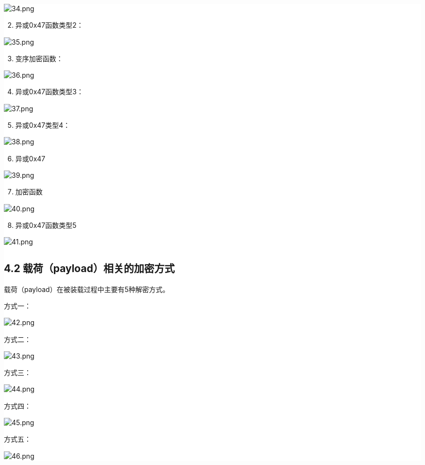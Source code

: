 ![34.png](https://shs3.b.qianxin.com/attack_forum/2022/09/attach-a878708c77b7de00b787fc0b3baf3d617e0cbee1.png)

2. 异或0x47函数类型2：

![35.png](https://shs3.b.qianxin.com/attack_forum/2022/09/attach-bb71f59e53007eb6f3172896db0df943b6501182.png)

3. 变序加密函数：

![36.png](https://shs3.b.qianxin.com/attack_forum/2022/09/attach-2cb9b8cc031b310859fe3669f670dc8d875eb817.png)

4. 异或0x47函数类型3：

![37.png](https://shs3.b.qianxin.com/attack_forum/2022/09/attach-90a12513c1d802df765fcc81d0c06c402e0bd629.png)

5. 异或0x47类型4：

![38.png](https://shs3.b.qianxin.com/attack_forum/2022/09/attach-3c6eff6ecc7306674c360282e1ca8d332d918204.png)

6. 异或0x47

![39.png](https://shs3.b.qianxin.com/attack_forum/2022/09/attach-7a290cd559f3e543e425ee84245548ee7e02d843.png)

7. 加密函数

![40.png](https://shs3.b.qianxin.com/attack_forum/2022/09/attach-1a2f02ccffb89abcf89275c4b773f0c3d0352c92.png)

8. 异或0x47函数类型5

![41.png](https://shs3.b.qianxin.com/attack_forum/2022/09/attach-e8d26a29ea5ebe331d702fba388f298d0555bf99.png)

4.2 载荷（payload）相关的加密方式
----------------------

载荷（payload）在被装载过程中主要有5种解密方式。

方式一：

![42.png](https://shs3.b.qianxin.com/attack_forum/2022/09/attach-13ce2b3ba53c97f4ff74cde8bddbeaa112f76140.png)

方式二：

![43.png](https://shs3.b.qianxin.com/attack_forum/2022/09/attach-4b1ff40142f6ee5f1cde848e4a6ba2349a6375dc.png)

方式三：

![44.png](https://shs3.b.qianxin.com/attack_forum/2022/09/attach-e00c7e8badb07f9dc451fccf4439788535a62e19.png)

方式四：

![45.png](https://shs3.b.qianxin.com/attack_forum/2022/09/attach-32be16e3a75a1e8ba7ba1d9227155e9eac742246.png)

方式五：

![46.png](https://shs3.b.qianxin.com/attack_forum/2022/09/attach-0c7499fba4499ab58a3d970612bc68946316dd2d.png)
